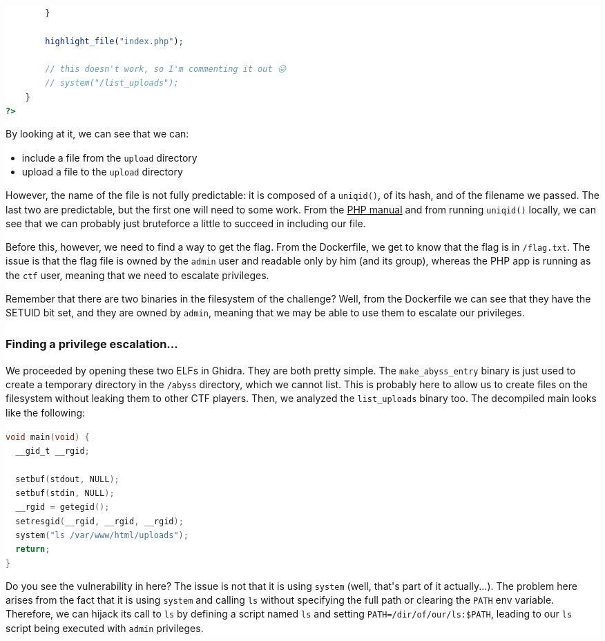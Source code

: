```php
        }

        highlight_file("index.php");

        // this doesn't work, so I'm commenting it out 😛
        // system("/list_uploads");
    }
?>
```

By looking at it, we can see that we can:

- include a file from the `upload` directory
- upload a file to the `upload` directory

However, the name of the file is not fully predictable: it is composed of a `uniqid()`, of its hash, and of the filename we passed. The last two are predictable, but the first one will need to some work. From the [PHP manual](https://www.php.net/manual/en/function.uniqid.php) and from running `uniqid()` locally, we can see that we can probably just bruteforce a little to succeed in including our file.

Before this, however, we need to find a way to get the flag. From the Dockerfile, we get to know that the flag is in `/flag.txt`. The issue is that the flag file is owned by the `admin` user and readable only by him (and its group), whereas the PHP app is running as the `ctf` user, meaning that we need to escalate privileges.

Remember that there are two binaries in the filesystem of the challenge?
Well, from the Dockerfile we can see that they have the SETUID bit set, and they are owned by `admin`, meaning that we may be able to use them to escalate our privileges.

### Finding a privilege escalation...

We proceeded by opening these two ELFs in Ghidra. They are both pretty simple. The `make_abyss_entry` binary is just used to create a temporary directory in the `/abyss` directory, which we cannot list. This is probably here to allow us to create files on the filesystem without leaking them to other CTF players.
Then, we analyzed the `list_uploads` binary too. The decompiled main looks like the following:

```c
void main(void) {
  __gid_t __rgid;

  setbuf(stdout, NULL);
  setbuf(stdin, NULL);
  __rgid = getegid();
  setresgid(__rgid, __rgid, __rgid);
  system("ls /var/www/html/uploads");
  return;
}
```

Do you see the vulnerability in here? The issue is not that it is using `system` (well, that's part of it actually...). The problem here arises from the fact that it is using `system` and calling `ls` without specifying the full path or clearing the `PATH` env variable. Therefore, we can hijack its call to `ls` by defining a script named `ls` and setting `PATH=/dir/of/our/ls:$PATH`, leading to our `ls` script being executed with `admin` privileges.
